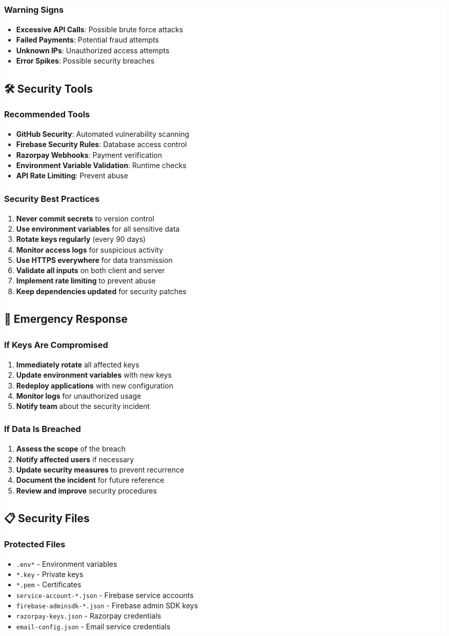 ### Warning Signs
- **Excessive API Calls**: Possible brute force attacks
- **Failed Payments**: Potential fraud attempts
- **Unknown IPs**: Unauthorized access attempts
- **Error Spikes**: Possible security breaches

## 🛠️ Security Tools

### Recommended Tools
- **GitHub Security**: Automated vulnerability scanning
- **Firebase Security Rules**: Database access control
- **Razorpay Webhooks**: Payment verification
- **Environment Variable Validation**: Runtime checks
- **API Rate Limiting**: Prevent abuse

### Security Best Practices
1. **Never commit secrets** to version control
2. **Use environment variables** for all sensitive data
3. **Rotate keys regularly** (every 90 days)
4. **Monitor access logs** for suspicious activity
5. **Use HTTPS everywhere** for data transmission
6. **Validate all inputs** on both client and server
7. **Implement rate limiting** to prevent abuse
8. **Keep dependencies updated** for security patches

## 🚨 Emergency Response

### If Keys Are Compromised
1. **Immediately rotate** all affected keys
2. **Update environment variables** with new keys
3. **Redeploy applications** with new configuration
4. **Monitor logs** for unauthorized usage
5. **Notify team** about the security incident

### If Data Is Breached
1. **Assess the scope** of the breach
2. **Notify affected users** if necessary
3. **Update security measures** to prevent recurrence
4. **Document the incident** for future reference
5. **Review and improve** security procedures

## 📋 Security Files

### Protected Files
- `.env*` - Environment variables
- `*.key` - Private keys
- `*.pem` - Certificates
- `service-account-*.json` - Firebase service accounts
- `firebase-adminsdk-*.json` - Firebase admin SDK keys
- `razorpay-keys.json` - Razorpay credentials
- `email-config.json` - Email service credentials
